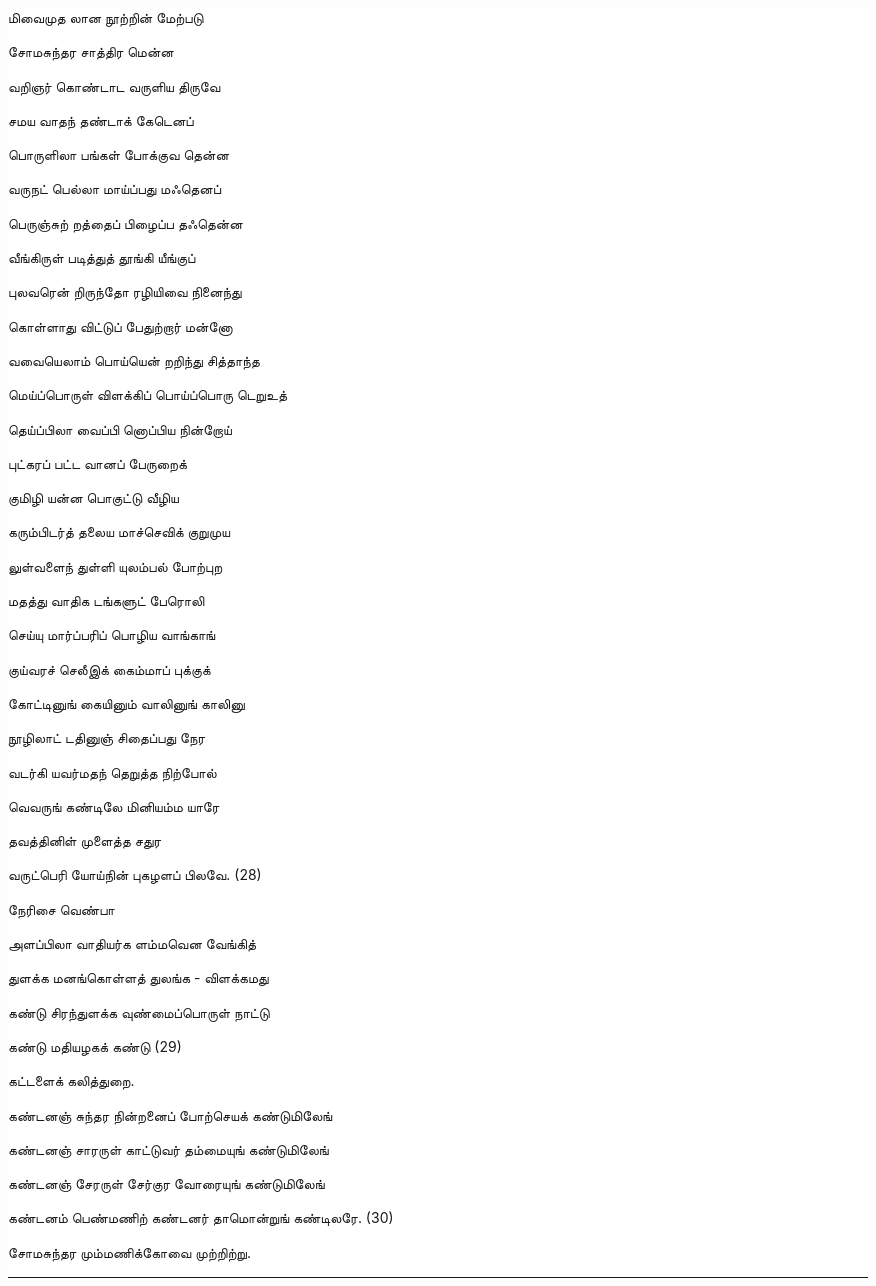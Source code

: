 மிவைமுத லான நூற்றின் மேற்படு  

சோமசுந்தர சாத்திர மென்ன  

வறிஞர் கொண்டாட வருளிய திருவே  

சமய வாதந் தண்டாக் கேடெனப்  

பொருளிலா பங்கள் போக்குவ தென்ன  

வருநட் பெல்லா மாய்ப்பது மஃதெனப்  

பெருஞ்சுற் றத்தைப் பிழைப்ப தஃதென்ன  

வீங்கிருள் படித்துத் தூங்கி யீங்குப்  

புலவரென் றிருந்தோ ரழியிவை நினைந்து  

கொள்ளாது விட்டுப் பேதுற்றார் மன்னோ  

வவையெலாம் பொய்யென் றறிந்து சித்தாந்த  

மெய்ப்பொருள் விளக்கிப் பொய்ப்பொரு டெறுஉத்  

தெய்ப்பிலா வைப்பி னொப்பிய நின்றோய்  

புட்கரப் பட்ட வானப் பேருறைக்  

குமிழி யன்ன பொகுட்டு வீழிய  

கரும்பிடர்த் தலைய மாச்செவிக் குறுமுய  

லுள்வளைந் துள்ளி யுலம்பல் போற்புற  

மதத்து வாதிக டங்களுட் பேரொலி  

செய்யு மார்ப்பரிப் பொழிய வாங்காங்  

குய்வரச் செலீஇக் கைம்மாப் புக்குக்  

கோட்டினுங் கையினும் வாலினுங் காலினு  

நூழிலாட் டதினுஞ் சிதைப்பது நேர  

வடர்கி யவர்மதந் தெறுத்த நிற்போல்  

வெவருங் கண்டிலே மினியம்ம யாரே  

தவத்தினிள் முளைத்த சதுர  

வருட்பெரி யோய்நின் புகழளப் பிலவே. (28)  

நேரிசை வெண்பா  

அளப்பிலா வாதியர்க ளம்மவென வேங்கித்  

துளக்க மனங்கொள்ளத் துலங்க - விளக்கமது  

கண்டு சிரந்துளக்க வுண்மைப்பொருள் நாட்டு  

கண்டு மதியழகக் கண்டு (29)  

கட்டளைக் கலித்துறை.  

கண்டனஞ் சுந்தர நின்றனைப் போற்செயக் கண்டுமிலேங்  

கண்டனஞ் சாரருள் காட்டுவர் தம்மையுங் கண்டுமிலேங்  

கண்டனஞ் சேரருள் சேர்குர வோரையுங் கண்டுமிலேங்  

கண்டனம் பெண்மணிற் கண்டனர் தாமொன்றுங் கண்டிலரே. (30)  

சோமசுந்தர மும்மணிக்கோவை முற்றிற்று.  

----------
